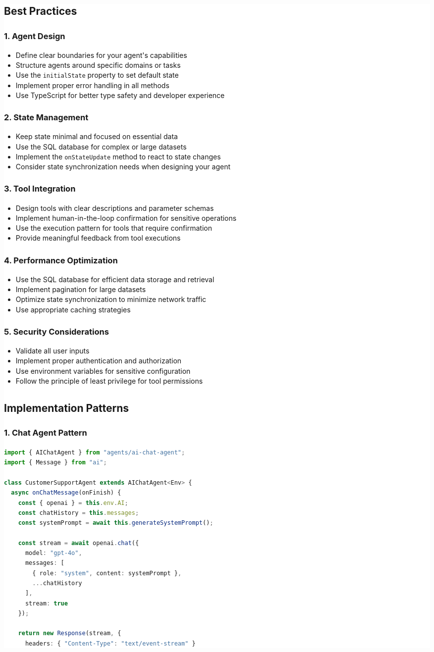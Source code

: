 ## Best Practices

### 1. Agent Design

- Define clear boundaries for your agent's capabilities
- Structure agents around specific domains or tasks
- Use the `initialState` property to set default state
- Implement proper error handling in all methods
- Use TypeScript for better type safety and developer experience

### 2. State Management

- Keep state minimal and focused on essential data
- Use the SQL database for complex or large datasets
- Implement the `onStateUpdate` method to react to state changes
- Consider state synchronization needs when designing your agent

### 3. Tool Integration

- Design tools with clear descriptions and parameter schemas
- Implement human-in-the-loop confirmation for sensitive operations
- Use the execution pattern for tools that require confirmation
- Provide meaningful feedback from tool executions

### 4. Performance Optimization

- Use the SQL database for efficient data storage and retrieval
- Implement pagination for large datasets
- Optimize state synchronization to minimize network traffic
- Use appropriate caching strategies

### 5. Security Considerations

- Validate all user inputs
- Implement proper authentication and authorization
- Use environment variables for sensitive configuration
- Follow the principle of least privilege for tool permissions

## Implementation Patterns

### 1. Chat Agent Pattern

```typescript
import { AIChatAgent } from "agents/ai-chat-agent";
import { Message } from "ai";

class CustomerSupportAgent extends AIChatAgent<Env> {
  async onChatMessage(onFinish) {
    const { openai } = this.env.AI;
    const chatHistory = this.messages;
    const systemPrompt = await this.generateSystemPrompt();

    const stream = await openai.chat({
      model: "gpt-4o",
      messages: [
        { role: "system", content: systemPrompt },
        ...chatHistory
      ],
      stream: true
    });

    return new Response(stream, {
      headers: { "Content-Type": "text/event-stream" }
```